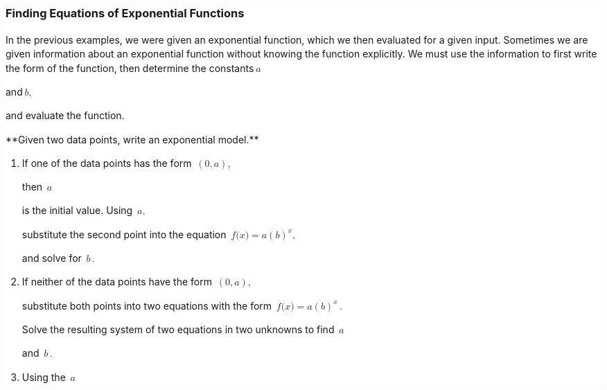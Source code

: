 ### Finding Equations of Exponential Functions

In the previous examples, we were given an exponential function, which we then evaluated for a given input. Sometimes we are given information about an exponential function without knowing the function explicitly. We must use the information to first write the form of the function, then determine the constants<math xmlns="http://www.w3.org/1998/Math/MathML"> <mrow> <mtext> </mtext><mi>a</mi><mtext> </mtext> </mrow> </math>

and<math xmlns="http://www.w3.org/1998/Math/MathML"> <mrow> <mtext> </mtext><mi>b</mi><mo>,</mo> </mrow> </math>

and evaluate the function.

<div data-type="note" data-has-label="true" class="precalculus howto" data-label="How To" markdown="1">
**Given two data points, write an exponential model.**

1.  If one of the data points has the form
    <math xmlns="http://www.w3.org/1998/Math/MathML"> <mrow> <mtext> </mtext><mrow><mo>(</mo> <mrow> <mn>0</mn><mo>,</mo><mi>a</mi> </mrow> <mo>)</mo></mrow><mo>,</mo> </mrow> </math>
    
    then
    <math xmlns="http://www.w3.org/1998/Math/MathML"> <mrow> <mtext> </mtext><mi>a</mi><mtext> </mtext> </mrow> </math>
    
    is the initial value. Using
    <math xmlns="http://www.w3.org/1998/Math/MathML"> <mrow> <mtext> </mtext><mi>a</mi><mo>,</mo> </mrow> </math>
    
    substitute the second point into the equation
    <math xmlns="http://www.w3.org/1998/Math/MathML"> <mrow> <mtext> </mtext><mi>f</mi><mo stretchy="false">(</mo><mi>x</mi><mo stretchy="false">)</mo><mo>=</mo><mi>a</mi><msup> <mrow> <mrow><mo>(</mo> <mi>b</mi> <mo>)</mo></mrow> </mrow> <mi>x</mi> </msup> <mo>,</mo> </mrow> </math>
    
    and solve for
    <math xmlns="http://www.w3.org/1998/Math/MathML"> <mrow> <mtext> </mtext><mi>b</mi><mo>.</mo> </mrow> </math>

2.  If neither of the data points have the form
    <math xmlns="http://www.w3.org/1998/Math/MathML"> <mrow> <mtext> </mtext><mrow><mo>(</mo> <mrow> <mn>0</mn><mo>,</mo><mi>a</mi> </mrow> <mo>)</mo></mrow><mo>,</mo> </mrow> </math>
    
    substitute both points into two equations with the form
    <math xmlns="http://www.w3.org/1998/Math/MathML"> <mrow> <mtext> </mtext><mi>f</mi><mo stretchy="false">(</mo><mi>x</mi><mo stretchy="false">)</mo><mo>=</mo><mi>a</mi><msup> <mrow> <mrow><mo>(</mo> <mi>b</mi> <mo>)</mo></mrow> </mrow> <mi>x</mi> </msup> <mo>.</mo><mtext> </mtext> </mrow> </math>
    
    Solve the resulting system of two equations in two unknowns to find
    <math xmlns="http://www.w3.org/1998/Math/MathML"> <mrow> <mtext> </mtext><mi>a</mi><mtext> </mtext> </mrow> </math>
    
    and
    <math xmlns="http://www.w3.org/1998/Math/MathML"> <mrow> <mtext> </mtext><mi>b</mi><mo>.</mo> </mrow> </math>

3.  Using the
    <math xmlns="http://www.w3.org/1998/Math/MathML"> <mrow> <mtext> </mtext><mi>a</mi><mtext> </mtext> </mrow> </math>
    